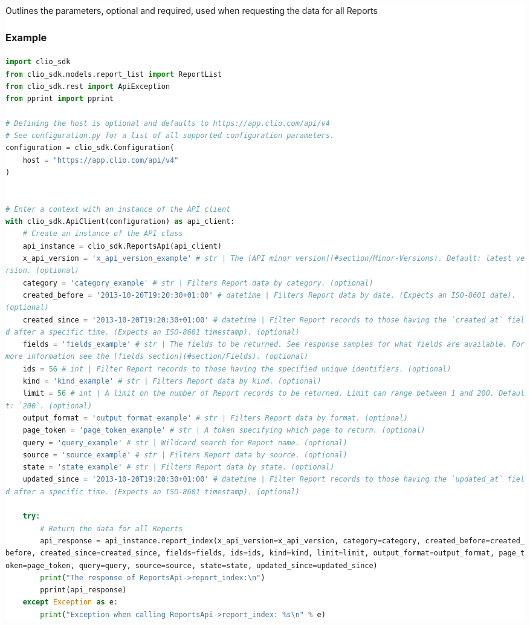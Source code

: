 Outlines the parameters, optional and required, used when requesting the data for all Reports

### Example


```python
import clio_sdk
from clio_sdk.models.report_list import ReportList
from clio_sdk.rest import ApiException
from pprint import pprint

# Defining the host is optional and defaults to https://app.clio.com/api/v4
# See configuration.py for a list of all supported configuration parameters.
configuration = clio_sdk.Configuration(
    host = "https://app.clio.com/api/v4"
)


# Enter a context with an instance of the API client
with clio_sdk.ApiClient(configuration) as api_client:
    # Create an instance of the API class
    api_instance = clio_sdk.ReportsApi(api_client)
    x_api_version = 'x_api_version_example' # str | The [API minor version](#section/Minor-Versions). Default: latest version. (optional)
    category = 'category_example' # str | Filters Report data by category. (optional)
    created_before = '2013-10-20T19:20:30+01:00' # datetime | Filters Report data by date. (Expects an ISO-8601 date). (optional)
    created_since = '2013-10-20T19:20:30+01:00' # datetime | Filter Report records to those having the `created_at` field after a specific time. (Expects an ISO-8601 timestamp). (optional)
    fields = 'fields_example' # str | The fields to be returned. See response samples for what fields are available. For more information see the [fields section](#section/Fields). (optional)
    ids = 56 # int | Filter Report records to those having the specified unique identifiers. (optional)
    kind = 'kind_example' # str | Filters Report data by kind. (optional)
    limit = 56 # int | A limit on the number of Report records to be returned. Limit can range between 1 and 200. Default: `200`. (optional)
    output_format = 'output_format_example' # str | Filters Report data by format. (optional)
    page_token = 'page_token_example' # str | A token specifying which page to return. (optional)
    query = 'query_example' # str | Wildcard search for Report name. (optional)
    source = 'source_example' # str | Filters Report data by source. (optional)
    state = 'state_example' # str | Filters Report data by state. (optional)
    updated_since = '2013-10-20T19:20:30+01:00' # datetime | Filter Report records to those having the `updated_at` field after a specific time. (Expects an ISO-8601 timestamp). (optional)

    try:
        # Return the data for all Reports
        api_response = api_instance.report_index(x_api_version=x_api_version, category=category, created_before=created_before, created_since=created_since, fields=fields, ids=ids, kind=kind, limit=limit, output_format=output_format, page_token=page_token, query=query, source=source, state=state, updated_since=updated_since)
        print("The response of ReportsApi->report_index:\n")
        pprint(api_response)
    except Exception as e:
        print("Exception when calling ReportsApi->report_index: %s\n" % e)
```
